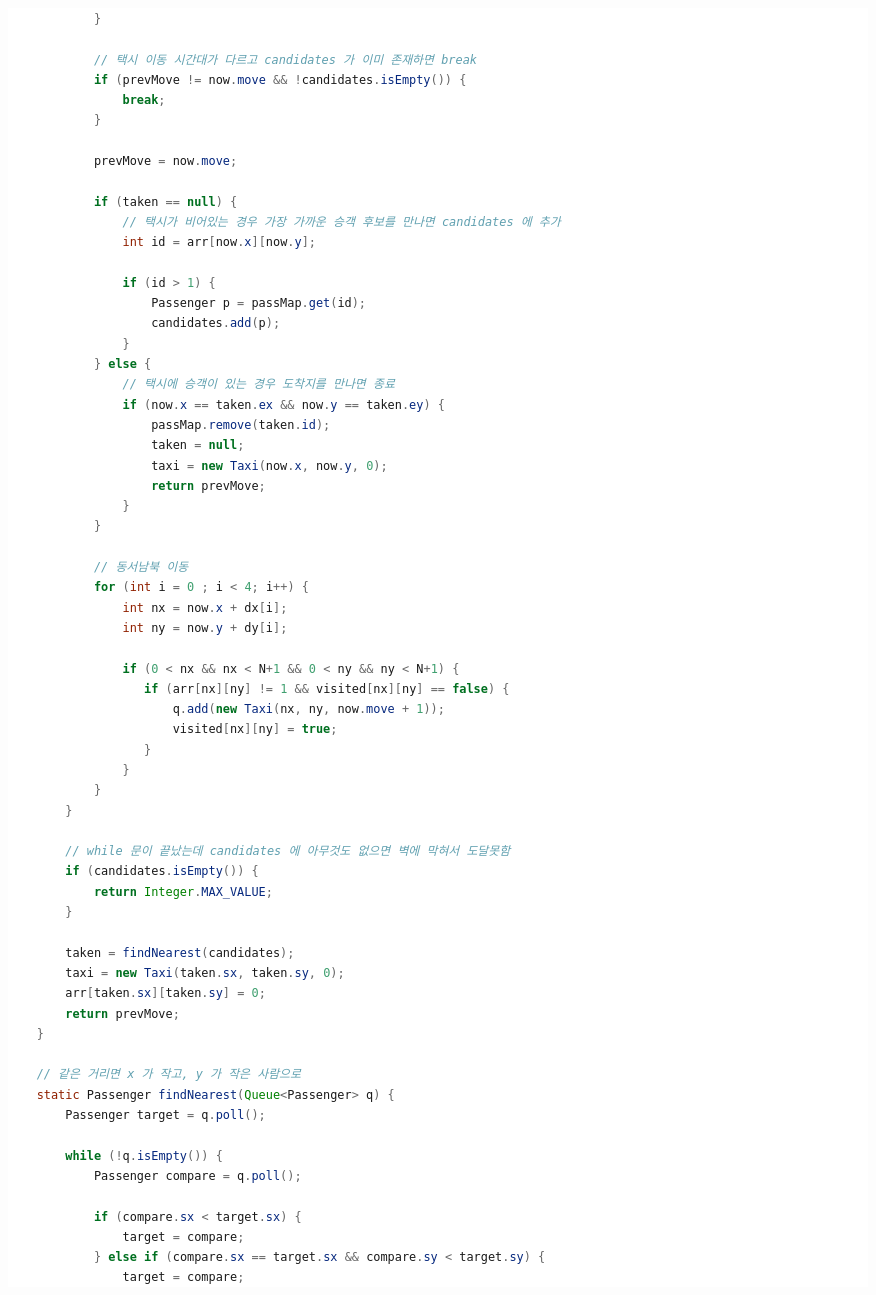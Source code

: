 ```java
            }

            // 택시 이동 시간대가 다르고 candidates 가 이미 존재하면 break
            if (prevMove != now.move && !candidates.isEmpty()) {
                break;
            }

            prevMove = now.move;

            if (taken == null) {
                // 택시가 비어있는 경우 가장 가까운 승객 후보를 만나면 candidates 에 추가
                int id = arr[now.x][now.y];

                if (id > 1) {
                    Passenger p = passMap.get(id);
                    candidates.add(p);
                }
            } else {
                // 택시에 승객이 있는 경우 도착지를 만나면 종료
                if (now.x == taken.ex && now.y == taken.ey) {
                    passMap.remove(taken.id);
                    taken = null;
                    taxi = new Taxi(now.x, now.y, 0);
                    return prevMove;
                }
            }

            // 동서남북 이동
            for (int i = 0 ; i < 4; i++) {
                int nx = now.x + dx[i];
                int ny = now.y + dy[i];

                if (0 < nx && nx < N+1 && 0 < ny && ny < N+1) {
                   if (arr[nx][ny] != 1 && visited[nx][ny] == false) {
                       q.add(new Taxi(nx, ny, now.move + 1));
                       visited[nx][ny] = true;
                   } 
                }
            }
        }

        // while 문이 끝났는데 candidates 에 아무것도 없으면 벽에 막혀서 도달못함
        if (candidates.isEmpty()) {
            return Integer.MAX_VALUE;
        }

        taken = findNearest(candidates);
        taxi = new Taxi(taken.sx, taken.sy, 0);
        arr[taken.sx][taken.sy] = 0;
        return prevMove;
    }

    // 같은 거리면 x 가 작고, y 가 작은 사람으로
    static Passenger findNearest(Queue<Passenger> q) {
        Passenger target = q.poll();

        while (!q.isEmpty()) {
            Passenger compare = q.poll();

            if (compare.sx < target.sx) {
                target = compare;
            } else if (compare.sx == target.sx && compare.sy < target.sy) {
                target = compare;
```